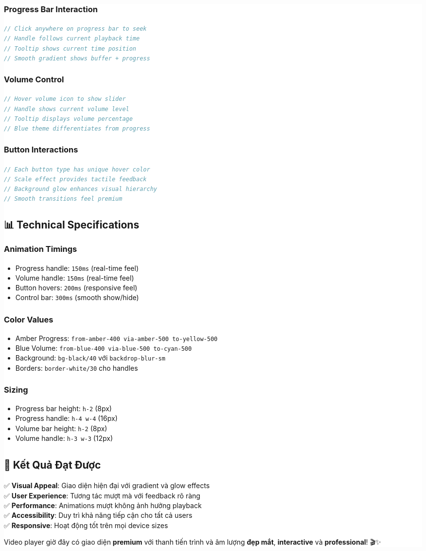 ### **Progress Bar Interaction**
```typescript
// Click anywhere on progress bar to seek
// Handle follows current playback time
// Tooltip shows current time position
// Smooth gradient shows buffer + progress
```

### **Volume Control**
```typescript
// Hover volume icon to show slider
// Handle shows current volume level
// Tooltip displays volume percentage
// Blue theme differentiates from progress
```

### **Button Interactions**
```typescript
// Each button type has unique hover color
// Scale effect provides tactile feedback  
// Background glow enhances visual hierarchy
// Smooth transitions feel premium
```

## 📊 **Technical Specifications**

### **Animation Timings**
- Progress handle: `150ms` (real-time feel)
- Volume handle: `150ms` (real-time feel)  
- Button hovers: `200ms` (responsive feel)
- Control bar: `300ms` (smooth show/hide)

### **Color Values**
- Amber Progress: `from-amber-400 via-amber-500 to-yellow-500`
- Blue Volume: `from-blue-400 via-blue-500 to-cyan-500`
- Background: `bg-black/40` với `backdrop-blur-sm`
- Borders: `border-white/30` cho handles

### **Sizing**
- Progress bar height: `h-2` (8px)
- Progress handle: `h-4 w-4` (16px)
- Volume bar height: `h-2` (8px)  
- Volume handle: `h-3 w-3` (12px)

## 🎉 **Kết Quả Đạt Được**

✅ **Visual Appeal**: Giao diện hiện đại với gradient và glow effects  
✅ **User Experience**: Tương tác mượt mà với feedback rõ ràng  
✅ **Performance**: Animations mượt không ảnh hưởng playback  
✅ **Accessibility**: Duy trì khả năng tiếp cận cho tất cả users  
✅ **Responsive**: Hoạt động tốt trên mọi device sizes  

Video player giờ đây có giao diện **premium** với thanh tiến trình và âm lượng **đẹp mắt**, **interactive** và **professional**! 🎬✨ 